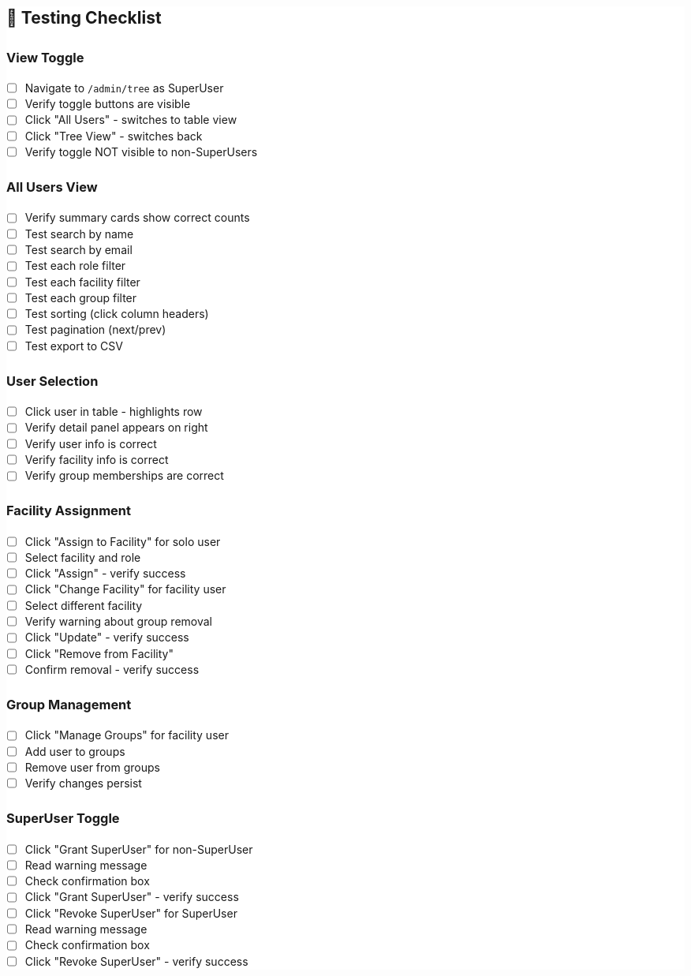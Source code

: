 
## 🧪 Testing Checklist

### View Toggle
- [ ] Navigate to `/admin/tree` as SuperUser
- [ ] Verify toggle buttons are visible
- [ ] Click "All Users" - switches to table view
- [ ] Click "Tree View" - switches back
- [ ] Verify toggle NOT visible to non-SuperUsers

### All Users View
- [ ] Verify summary cards show correct counts
- [ ] Test search by name
- [ ] Test search by email
- [ ] Test each role filter
- [ ] Test each facility filter
- [ ] Test each group filter
- [ ] Test sorting (click column headers)
- [ ] Test pagination (next/prev)
- [ ] Test export to CSV

### User Selection
- [ ] Click user in table - highlights row
- [ ] Verify detail panel appears on right
- [ ] Verify user info is correct
- [ ] Verify facility info is correct
- [ ] Verify group memberships are correct

### Facility Assignment
- [ ] Click "Assign to Facility" for solo user
- [ ] Select facility and role
- [ ] Click "Assign" - verify success
- [ ] Click "Change Facility" for facility user
- [ ] Select different facility
- [ ] Verify warning about group removal
- [ ] Click "Update" - verify success
- [ ] Click "Remove from Facility"
- [ ] Confirm removal - verify success

### Group Management
- [ ] Click "Manage Groups" for facility user
- [ ] Add user to groups
- [ ] Remove user from groups
- [ ] Verify changes persist

### SuperUser Toggle
- [ ] Click "Grant SuperUser" for non-SuperUser
- [ ] Read warning message
- [ ] Check confirmation box
- [ ] Click "Grant SuperUser" - verify success
- [ ] Click "Revoke SuperUser" for SuperUser
- [ ] Read warning message
- [ ] Check confirmation box
- [ ] Click "Revoke SuperUser" - verify success
